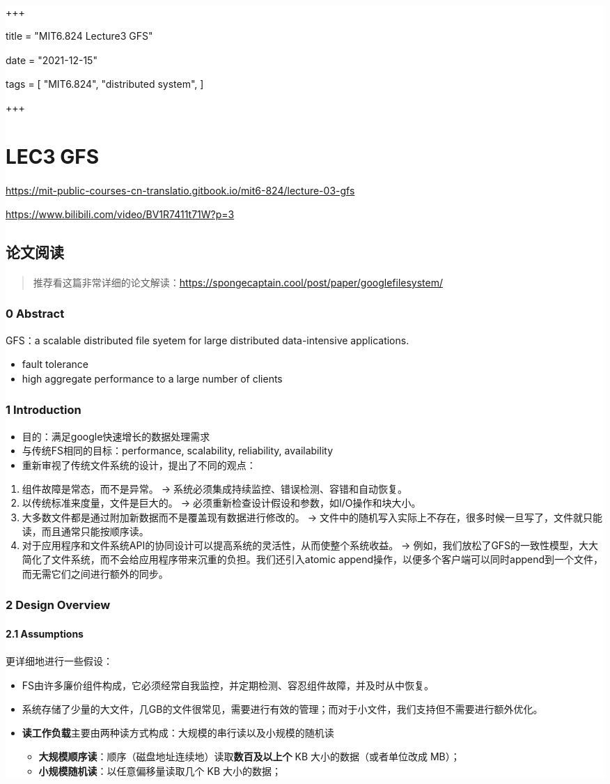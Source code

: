 +++

title = "MIT6.824 Lecture3 GFS"

date = "2021-12-15"

tags = [
    "MIT6.824",
    "distributed system",
]

+++

# LEC3 GFS

https://mit-public-courses-cn-translatio.gitbook.io/mit6-824/lecture-03-gfs

https://www.bilibili.com/video/BV1R7411t71W?p=3

## 论文阅读

> 推荐看这篇非常详细的论文解读：https://spongecaptain.cool/post/paper/googlefilesystem/

### 0 Abstract

GFS：a scalable distributed file syetem for large distributed data-intensive applications.

* fault tolerance
* high aggregate performance to a large number of clients

### 1 Introduction

* 目的：满足google快速增长的数据处理需求
* 与传统FS相同的目标：performance, scalability, reliability, availability
* 重新审视了传统文件系统的设计，提出了不同的观点：

1. 组件故障是常态，而不是异常。 -> 系统必须集成持续监控、错误检测、容错和自动恢复。
2. 以传统标准来度量，文件是巨大的。 -> 必须重新检查设计假设和参数，如I/O操作和块大小。
3. 大多数文件都是通过附加新数据而不是覆盖现有数据进行修改的。 -> 文件中的随机写入实际上不存在，很多时候一旦写了，文件就只能读，而且通常只能按顺序读。
4. 对于应用程序和文件系统API的协同设计可以提高系统的灵活性，从而使整个系统收益。 -> 例如，我们放松了GFS的一致性模型，大大简化了文件系统，而不会给应用程序带来沉重的负担。我们还引入atomic append操作，以便多个客户端可以同时append到一个文件，而无需它们之间进行额外的同步。

### 2 Design Overview

#### 2.1 Assumptions

更详细地进行一些假设：

* FS由许多廉价组件构成，它必须经常自我监控，并定期检测、容忍组件故障，并及时从中恢复。

* 系统存储了少量的大文件，几GB的文件很常见，需要进行有效的管理；而对于小文件，我们支持但不需要进行额外优化。

* **读工作负载**主要由两种读方式构成：大规模的串行读以及小规模的随机读

  - **大规模顺序读**：顺序（磁盘地址连续地）读取**数百及以上个** KB 大小的数据（或者单位改成 MB）；
  - **小规模随机读**：以任意偏移量读取几个 KB 大小的数据；
